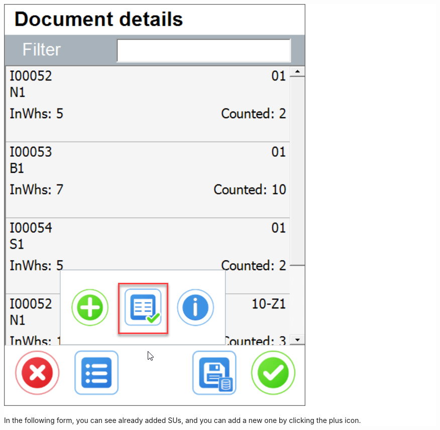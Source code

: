 ![Document Details](./media/stock-counting-serial-document-details-menu.png)

In the following form, you can see already added SUs, and you can add a new one by clicking the plus icon.
